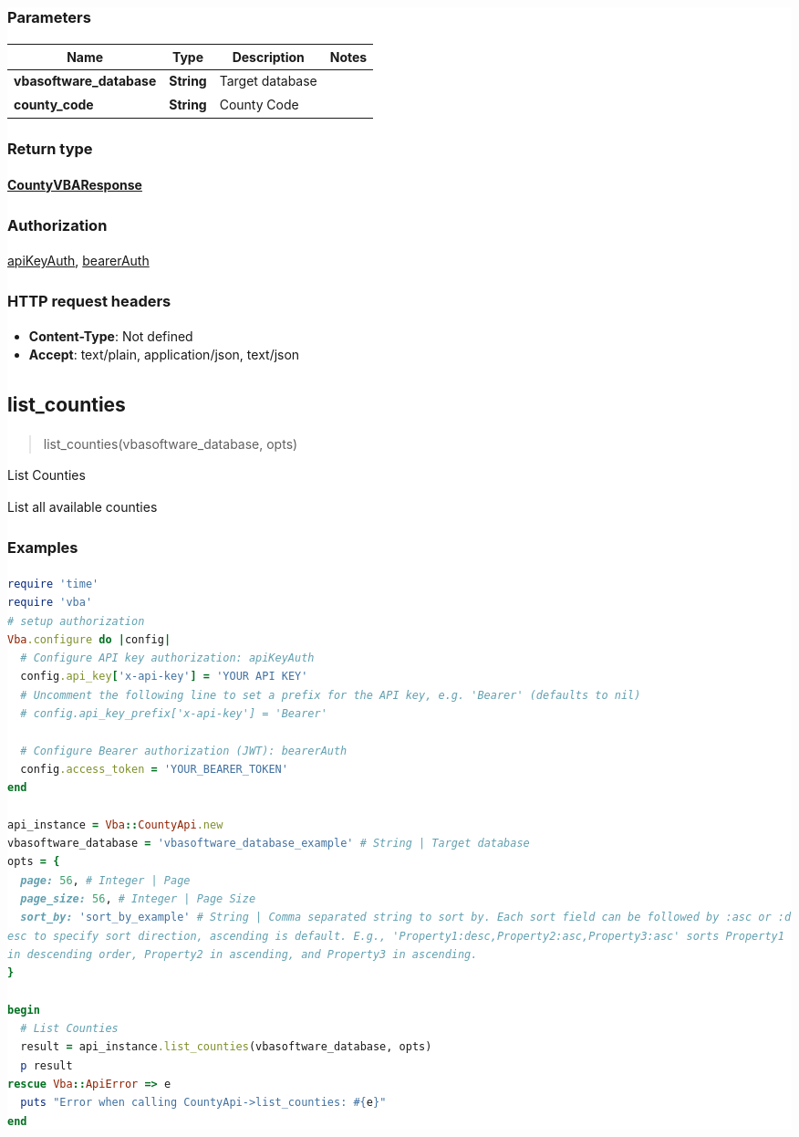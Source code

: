 ### Parameters

| Name | Type | Description | Notes |
| ---- | ---- | ----------- | ----- |
| **vbasoftware_database** | **String** | Target database |  |
| **county_code** | **String** | County Code |  |

### Return type

[**CountyVBAResponse**](CountyVBAResponse.md)

### Authorization

[apiKeyAuth](../README.md#apiKeyAuth), [bearerAuth](../README.md#bearerAuth)

### HTTP request headers

- **Content-Type**: Not defined
- **Accept**: text/plain, application/json, text/json


## list_counties

> <CountyListVBAResponse> list_counties(vbasoftware_database, opts)

List Counties

List all available counties

### Examples

```ruby
require 'time'
require 'vba'
# setup authorization
Vba.configure do |config|
  # Configure API key authorization: apiKeyAuth
  config.api_key['x-api-key'] = 'YOUR API KEY'
  # Uncomment the following line to set a prefix for the API key, e.g. 'Bearer' (defaults to nil)
  # config.api_key_prefix['x-api-key'] = 'Bearer'

  # Configure Bearer authorization (JWT): bearerAuth
  config.access_token = 'YOUR_BEARER_TOKEN'
end

api_instance = Vba::CountyApi.new
vbasoftware_database = 'vbasoftware_database_example' # String | Target database
opts = {
  page: 56, # Integer | Page
  page_size: 56, # Integer | Page Size
  sort_by: 'sort_by_example' # String | Comma separated string to sort by. Each sort field can be followed by :asc or :desc to specify sort direction, ascending is default. E.g., 'Property1:desc,Property2:asc,Property3:asc' sorts Property1 in descending order, Property2 in ascending, and Property3 in ascending.
}

begin
  # List Counties
  result = api_instance.list_counties(vbasoftware_database, opts)
  p result
rescue Vba::ApiError => e
  puts "Error when calling CountyApi->list_counties: #{e}"
end
```
